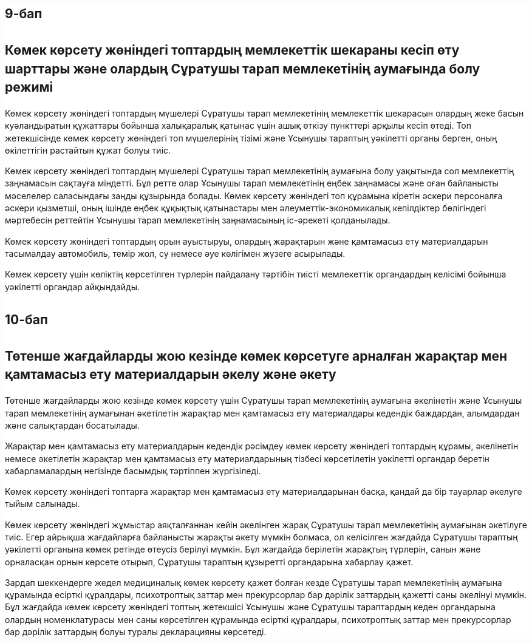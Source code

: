 ## 9-бап

## Көмек көрсету жөніндегі топтардың мемлекеттік шекараны кесіп өту шарттары және олардың Сұратушы тарап мемлекетінің аумағында болу режимі

Көмек көрсету жөніндегі топтардың мүшелері Сұратушы тарап мемлекетінің мемлекеттік шекарасын олардың жеке басын куәландыратын құжаттары бойынша халықаралық қатынас үшін ашық өткізу пункттері арқылы кесіп өтеді. Топ жетекшісінде көмек көрсету жөніндегі топ мүшелерінің тізімі және Ұсынушы тараптың уәкілетті органы берген, оның өкілеттігін растайтын құжат болуы тиіс.

Көмек көрсету жөніндегі топтардың мүшелері Сұратушы тарап мемлекетінің аумағына болу уақытында сол мемлекеттің заңнамасын сақтауға міндетті. Бұл ретте олар Ұсынушы тарап мемлекетінің еңбек заңнамасы және оған байланысты мәселелер саласындағы заңды құзырында болады. Көмек көрсету жөніндегі топ құрамына кіретін әскери персоналға әскери қызметші, оның ішінде еңбек құқықтық қатынастары мен әлеуметтік-экономикалық кепілдіктер бөлігіндегі мәртебесін реттейтін Ұсынушы тарап мемлекетінің заңнамасының іс-әрекеті қолданылады.

Көмек көрсету жөніндегі топтардың орын ауыстыруы, олардың жарақтарын және қамтамасыз ету материалдарын тасымалдау автомобиль, темір жол, су немесе әуе көлігімен жүзеге асырылады.

Көмек көрсету үшін көліктің көрсетілген түрлерін пайдалану тәртібін тиісті мемлекеттік органдардың келісімі бойынша уәкілетті органдар айқындайды.

## 10-бап

## Төтенше жағдайларды жою кезінде көмек көрсетуге арналған жарақтар мен қамтамасыз ету материалдарын әкелу және әкету

Төтенше жағдайларды жою кезінде көмек көрсету үшін Сұратушы тарап мемлекетінің аумағына әкелінетін және Ұсынушы тарап мемлекетінің аумағынан әкетілетін жарақтар мен қамтамасыз ету материалдары кедендік баждардан, алымдардан және салықтардан босатылады.

Жарақтар мен қамтамасыз ету материалдарын кедендік рәсімдеу көмек көрсету жөніндегі топтардың құрамы, әкелінетін немесе әкетілетін жарақтар мен қамтамасыз ету материалдарының тізбесі көрсетілетін уәкілетті органдар беретін хабарламалардың негізінде басымдық тәртіппен жүргізіледі.

Көмек көрсету жөніндегі топтарға жарақтар мен қамтамасыз ету материалдарынан басқа, қандай да бір тауарлар әкелуге тыйым салынады.

Көмек көрсету жөніндегі жұмыстар аяқталғаннан кейін әкелінген жарақ Сұратушы тарап мемлекетінің аумағынан әкетілуге тиіс. Егер айрықша жағдайларға байланысты жарақты әкету мүмкін болмаса, ол келісілген жағдайда Сұратушы тараптың уәкілетті органына көмек ретінде өтеусіз берілуі мүмкін. Бұл жағдайда берілетін жарақтың түрлерін, санын және орналасқан орнын көрсете отырып, Сұратушы тараптың құзыретті органдарына хабарлау қажет.

Зардап шеккендерге жедел медициналық көмек көрсету қажет болған кезде Сұратушы тарап мемлекетінің аумағына құрамында есірткі құралдары, психотроптық заттар мен прекурсорлар бар дәрілік заттардың қажетті саны әкелінуі мүмкін. Бұл жағдайда көмек көрсету жөніндегі топтың жетекшісі Ұсынушы және Сұратушы тараптардың кеден органдарына олардың номенклатурасы мен саны көрсетілген құрамында есірткі құралдары, психотроптық заттар мен прекурсорлар бар дәрілік заттардың болуы туралы декларацияны көрсетеді.

